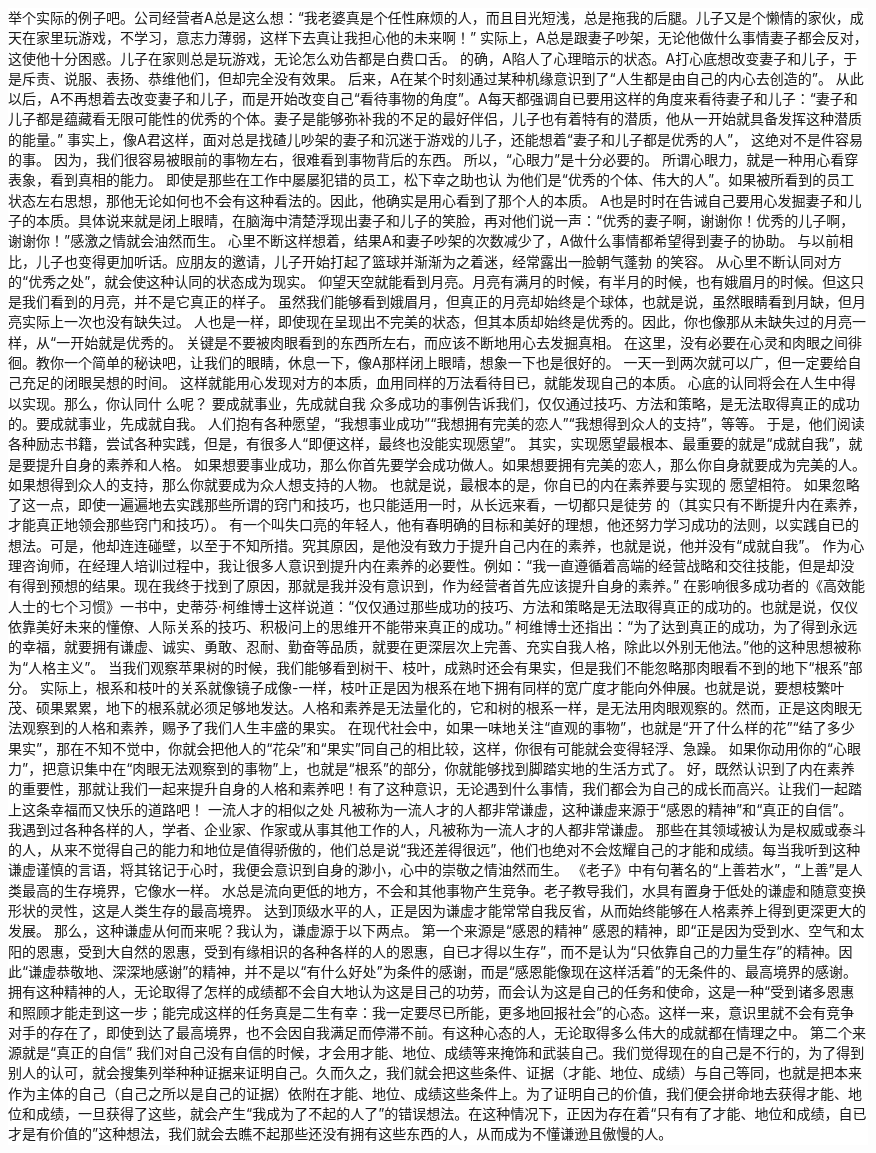 举个实际的例子吧。公司经营者A总是这么想：“我老婆真是个任性麻烦的人，而且目光短浅，总是拖我的后腿。儿子又是个懒情的家伙，成天在家里玩游戏，不学习，意志力薄弱，这样下去真让我担心他的未来啊！”
实际上，A总是跟妻子吵架，无论他做什么事情妻子都会反对，这使他十分困惑。儿子在家则总是玩游戏，无论怎么劝告都是白费口舌。
的确，A陷人了心理暗示的状态。A打心底想改变妻子和儿子，于是斥责、说服、表扬、恭维他们，但却完全没有效果。
后来，A在某个时刻通过某种机缘意识到了“人生都是由自己的内心去创造的”。
从此以后，A不再想着去改变妻子和儿子，而是开始改变自己“看待事物的角度”。A每天都强调自已要用这样的角度来看待妻子和儿子：“妻子和儿子都是蕴藏看无限可能性的优秀的个体。妻子是能够弥补我的不足的最好伴侣，儿子也有着特有的潜质，他从一开始就具备发挥这种潜质的能量。”
事实上，像A君这样，面对总是找碴儿吵架的妻子和沉迷于游戏的儿子，还能想着“妻子和儿子都是优秀的人”，
这绝对不是件容易的事。
因为，我们很容易被眼前的事物左右，很难看到事物背后的东西。
所以，“心眼力”是十分必要的。
所谓心眼力，就是一种用心看穿表象，看到真相的能力。
即使是那些在工作中屡屡犯错的员工，松下幸之助也认 为他们是“优秀的个体、伟大的人”。如果被所看到的员工状态左右思想，那他无论如何也不会有这种看法的。因此，他确实是用心看到了那个人的本质。
A也是时时在告诫自己要用心发掘妻子和儿子的本质。具体说来就是闭上眼晴，在脑海中清楚浮现出妻子和儿子的笑脸，再对他们说一声：“优秀的妻子啊，谢谢你！优秀的儿子啊，谢谢你！”感激之情就会油然而生。
心里不断这样想着，结果A和妻子吵架的次数减少了，A做什么事情都希望得到妻子的协助。
与以前相比，儿子也变得更加听话。应朋友的邀请，儿子开始打起了篮球并渐渐为之着迷，经常露出一脸朝气蓬勃 的笑容。
从心里不断认同对方的“优秀之处”，就会使这种认同的状态成为现实。
仰望天空就能看到月亮。月亮有满月的时候，有半月的时候，也有娥眉月的时候。但这只是我们看到的月亮，并不是它真正的样子。
虽然我们能够看到娥眉月，但真正的月亮却始终是个球体，也就是说，虽然眼睛看到月缺，但月亮实际上一次也没有缺失过。
人也是一样，即使现在呈现出不完美的状态，但其本质却始终是优秀的。因此，你也像那从未缺失过的月亮一样，从“一开始就是优秀的。
关键是不要被肉眼看到的东西所左右，而应该不断地用心去发掘真相。
在这里，没有必要在心灵和肉眼之间徘徊。教你一个简单的秘诀吧，让我们的眼睛，休息一下，像A那样闭上眼晴，想象一下也是很好的。
一天一到两次就可以广，但一定要给自己充足的闭眼吴想的时间。
这样就能用心发现对方的本质，血用同样的万法看待目已，就能发现自己的本质。
心底的认同将会在人生中得以实现。那么，你认同什 么呢？
要成就事业，先成就自我
众多成功的事例告诉我们，仅仅通过技巧、方法和策略，是无法取得真正的成功的。要成就事业，先成就自我。
人们抱有各种愿望，“我想事业成功”“我想拥有完美的恋人”“我想得到众人的支持”，等等。
于是，他们阅读各种励志书籍，尝试各种实践，但是，有很多人“即便这样，最终也没能实现愿望”。
其实，实现愿望最根本、最重要的就是“成就自我”，就是要提升自身的素养和人格。
如果想要事业成功，那么你首先要学会成功做人。如果想要拥有完美的恋人，那么你自身就要成为完美的人。如果想得到众人的支持，那么你就要成为众人想支持的人物。
也就是说，最根本的是，你自已的内在素养要与实现的
愿望相符。
如果忽略了这一点，即使一遍遍地去实践那些所谓的窍门和技巧，也只能适用一时，从长远来看，一切都只是徒劳 的（其实只有不断提升内在素养，才能真正地领会那些窍门和技巧）。
有一个叫失口亮的年轻人，他有春明确的目标和美好的理想，他还努力学习成功的法则，以实践自已的想法。可是，他却连连碰壁，以至于不知所措。究其原因，是他没有致力于提升自己内在的素养，也就是说，他并没有“成就自我”。
作为心理咨询师，在经理人培训过程中，我让很多人意识到提升内在素养的必要性。例如：“我一直遵循着高端的经营战略和交往技能，但是却没有得到预想的结果。现在我终于找到了原因，那就是我并没有意识到，作为经营者首先应该提升自身的素养。”
在影响很多成功者的《高效能人士的七个习惯》一书中，史蒂芬·柯维博士这样说道：“仅仅通过那些成功的技巧、方法和策略是无法取得真正的成功的。也就是说，仅仪依靠美好未来的懂僚、人际关系的技巧、积极问上的思维开不能带来真正的成功。”
柯维博士还指出：“为了达到真正的成功，为了得到永远的幸福，就要拥有谦虚、诚实、勇敢、忍耐、勤奋等品质，就要在更深层次上完善、充实自我人格，除此以外别无他法。”他的这种思想被称为“人格主义”。
当我们观察苹果树的时候，我们能够看到树干、枝叶，成熟时还会有果实，但是我们不能忽略那肉眼看不到的地下“根系”部分。
实际上，根系和枝叶的关系就像镜子成像-一样，枝叶正是因为根系在地下拥有同样的宽广度才能向外伸展。也就是说，要想枝繁叶茂、硕果累累，地下的根系就必须足够地发达。人格和素养是无法量化的，它和树的根系一样，是无法用肉眼观察的。然而，正是这肉眼无法观察到的人格和素养，赐予了我们人生丰盛的果实。
在现代社会中，如果一味地关注“直观的事物”，也就是“开了什么样的花”“结了多少果实”，那在不知不觉中，你就会把他人的“花朵”和“果实”同自己的相比较，这样，你很有可能就会变得轻浮、急躁。
如果你动用你的“心眼力”，把意识集中在“肉眼无法观察到的事物”上，也就是“根系”的部分，你就能够找到脚踏实地的生活方式了。
好，既然认识到了内在素养的重要性，那就让我们一起来提升自身的人格和素养吧！有了这种意识，无论遇到什么事情，我们都会为自己的成长而高兴。让我们一起踏上这条幸福而又快乐的道路吧！
一流人才的相似之处
凡被称为一流人才的人都非常谦虚，这种谦虚来源于“感恩的精神”和“真正的自信”。
我遇到过各种各样的人，学者、企业家、作家或从事其他工作的人，凡被称为一流人才的人都非常谦虚。
那些在其领域被认为是权威或泰斗的人，从来不觉得自己的能力和地位是值得骄傲的，他们总是说“我还差得很远”，他们也绝对不会炫耀自己的才能和成绩。每当我听到这种谦虚谨慎的言语，将其铭记于心时，我便会意识到自身的渺小，心中的崇敬之情油然而生。
《老子》中有句著名的“上善若水”，“上善”是人类最高的生存境界，它像水一样。
水总是流向更低的地方，不会和其他事物产生竞争。老子教导我们，水具有置身于低处的谦虚和随意变换形状的灵性，这是人类生存的最高境界。
达到顶级水平的人，正是因为谦虚才能常常自我反省，从而始终能够在人格素养上得到更深更大的发展。
那么，这种谦虚从何而来呢？我认为，谦虚源于以下两点。
第一个来源是“感恩的精神”
感恩的精神，即“正是因为受到水、空气和太阳的恩惠，受到大自然的恩惠，受到有缘相识的各种各样的人的恩惠，自已才得以生存”，而不是认为“只依靠自己的力量生存”的精神。因此“谦虚恭敬地、深深地感谢”的精神，并不是以“有什么好处”为条件的感谢，而是“感恩能像现在这样活着”的无条件的、最高境界的感谢。拥有这种精神的人，无论取得了怎样的成绩都不会自大地认为这是目己的功劳，而会认为这是自己的任务和使命，这是一种“受到诸多恩惠和照顾才能走到这一步；能完成这样的任务真是二生有幸：我一定要尽已所能，更多地回报社会”的心态。这样一来，意识里就不会有竞争对手的存在了，即使到达了最高境界，也不会因自我满足而停滞不前。有这种心态的人，无论取得多么伟大的成就都在情理之中。
第二个来源就是“真正的自信”
我们对自己没有自信的时候，才会用才能、地位、成绩等来掩饰和武装自己。我们觉得现在的自己是不行的，为了得到别人的认可，就会搜集列举种种证据来证明自己。久而久之，我们就会把这些条件、证据（才能、地位、成绩）与自己等同，也就是把本来作为主体的自己（自己之所以是自己的证据）依附在才能、地位、成绩这些条件上。为了证明自己的价值，我们便会拼命地去获得才能、地位和成绩，一旦获得了这些，就会产生“我成为了不起的人了”的错误想法。在这种情况下，正因为存在着“只有有了才能、地位和成绩，自已才是有价值的”这种想法，我们就会去瞧不起那些还没有拥有这些东西的人，从而成为不懂谦逊且傲慢的人。